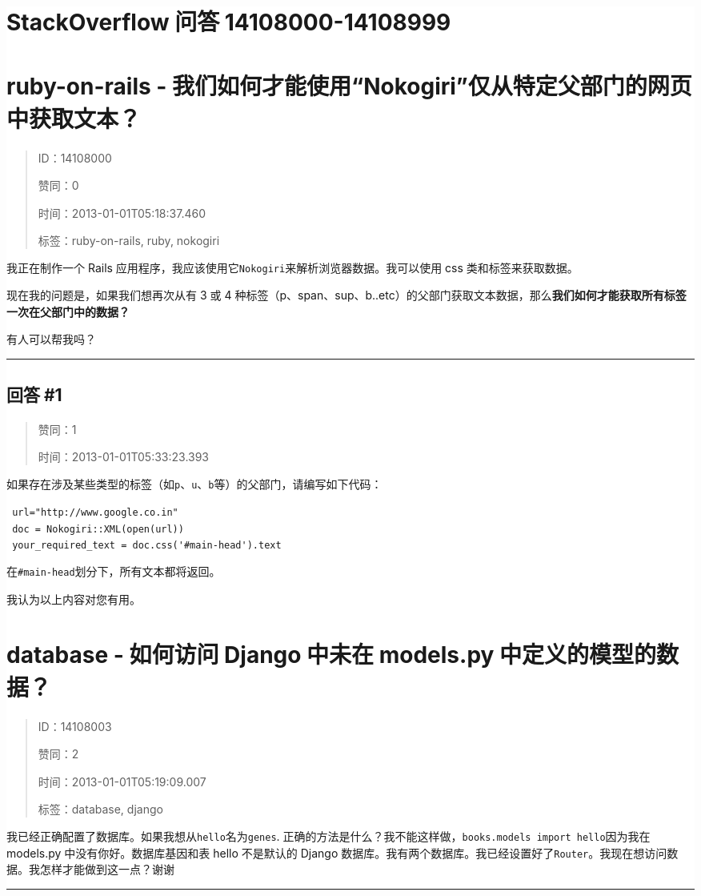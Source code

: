 # StackOverflow 问答 14108000-14108999

# ruby-on-rails - 我们如何才能使用“Nokogiri”仅从特定父部门的网页中获取文本？

> ID：14108000
> 
> 赞同：0
> 
> 时间：2013-01-01T05:18:37.460
> 
> 标签：ruby-on-rails, ruby, nokogiri

我正在制作一个 Rails 应用程序，我应该使用它`Nokogiri`来解析浏览器数据。我可以使用 css 类和标签来获取数据。

现在我的问题是，如果我们想再次从有 3 或 4 种标签（p、span、sup、b..etc）的父部门获取文本数据，那么**我们如何才能获取所有标签一次在父部门中的数据？**

有人可以帮我吗？

* * *

## 回答 #1

> 赞同：1
> 
> 时间：2013-01-01T05:33:23.393

如果存在涉及某些类型的标签（如`p`、`u`、`b`等）的父部门，请编写如下代码：

```
 url="http://www.google.co.in"
 doc = Nokogiri::XML(open(url))
 your_required_text = doc.css('#main-head').text 
```

在`#main-head`划分下，所有文本都将返回。

我认为以上内容对您有用。

# database - 如何访问 Django 中未在 models.py 中定义的模型的数据？

> ID：14108003
> 
> 赞同：2
> 
> 时间：2013-01-01T05:19:09.007
> 
> 标签：database, django

我已经正确配置了数据库。如果我想从`hello`名为`genes`. 正确的方法是什么？我不能这样做，`books.models import hello`因为我在 models.py 中没有你好。数据库基因和表 hello 不是默认的 Django 数据库。我有两个数据库。我已经设置好了`Router`。我现在想访问数据。我怎样才能做到这一点？谢谢

* * *

